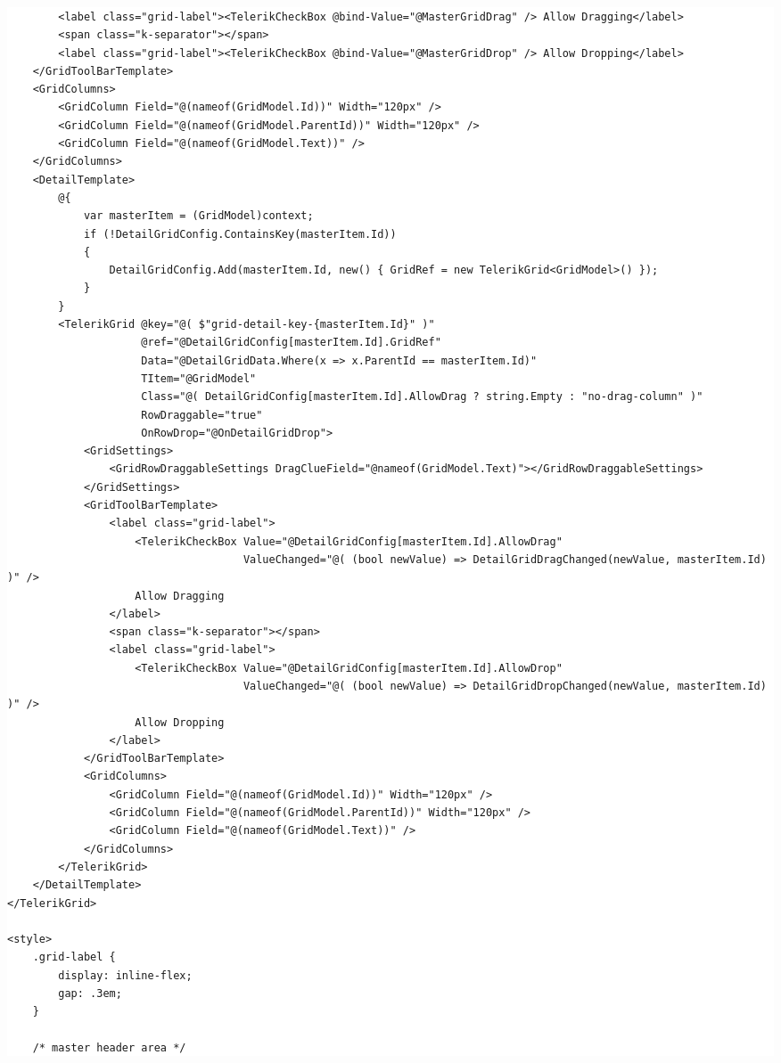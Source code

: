 ````RAZOR
        <label class="grid-label"><TelerikCheckBox @bind-Value="@MasterGridDrag" /> Allow Dragging</label>
        <span class="k-separator"></span>
        <label class="grid-label"><TelerikCheckBox @bind-Value="@MasterGridDrop" /> Allow Dropping</label>
    </GridToolBarTemplate>
    <GridColumns>
        <GridColumn Field="@(nameof(GridModel.Id))" Width="120px" />
        <GridColumn Field="@(nameof(GridModel.ParentId))" Width="120px" />
        <GridColumn Field="@(nameof(GridModel.Text))" />
    </GridColumns>
    <DetailTemplate>
        @{
            var masterItem = (GridModel)context;
            if (!DetailGridConfig.ContainsKey(masterItem.Id))
            {
                DetailGridConfig.Add(masterItem.Id, new() { GridRef = new TelerikGrid<GridModel>() });
            }
        }
        <TelerikGrid @key="@( $"grid-detail-key-{masterItem.Id}" )"
                     @ref="@DetailGridConfig[masterItem.Id].GridRef"
                     Data="@DetailGridData.Where(x => x.ParentId == masterItem.Id)"
                     TItem="@GridModel"
                     Class="@( DetailGridConfig[masterItem.Id].AllowDrag ? string.Empty : "no-drag-column" )"
                     RowDraggable="true"
                     OnRowDrop="@OnDetailGridDrop">
            <GridSettings>
                <GridRowDraggableSettings DragClueField="@nameof(GridModel.Text)"></GridRowDraggableSettings>
            </GridSettings>
            <GridToolBarTemplate>
                <label class="grid-label">
                    <TelerikCheckBox Value="@DetailGridConfig[masterItem.Id].AllowDrag"
                                     ValueChanged="@( (bool newValue) => DetailGridDragChanged(newValue, masterItem.Id) )" />
                    Allow Dragging
                </label>
                <span class="k-separator"></span>
                <label class="grid-label">
                    <TelerikCheckBox Value="@DetailGridConfig[masterItem.Id].AllowDrop"
                                     ValueChanged="@( (bool newValue) => DetailGridDropChanged(newValue, masterItem.Id) )" />
                    Allow Dropping
                </label>
            </GridToolBarTemplate>
            <GridColumns>
                <GridColumn Field="@(nameof(GridModel.Id))" Width="120px" />
                <GridColumn Field="@(nameof(GridModel.ParentId))" Width="120px" />
                <GridColumn Field="@(nameof(GridModel.Text))" />
            </GridColumns>
        </TelerikGrid>
    </DetailTemplate>
</TelerikGrid>

<style>
    .grid-label {
        display: inline-flex;
        gap: .3em;
    }

    /* master header area */
````